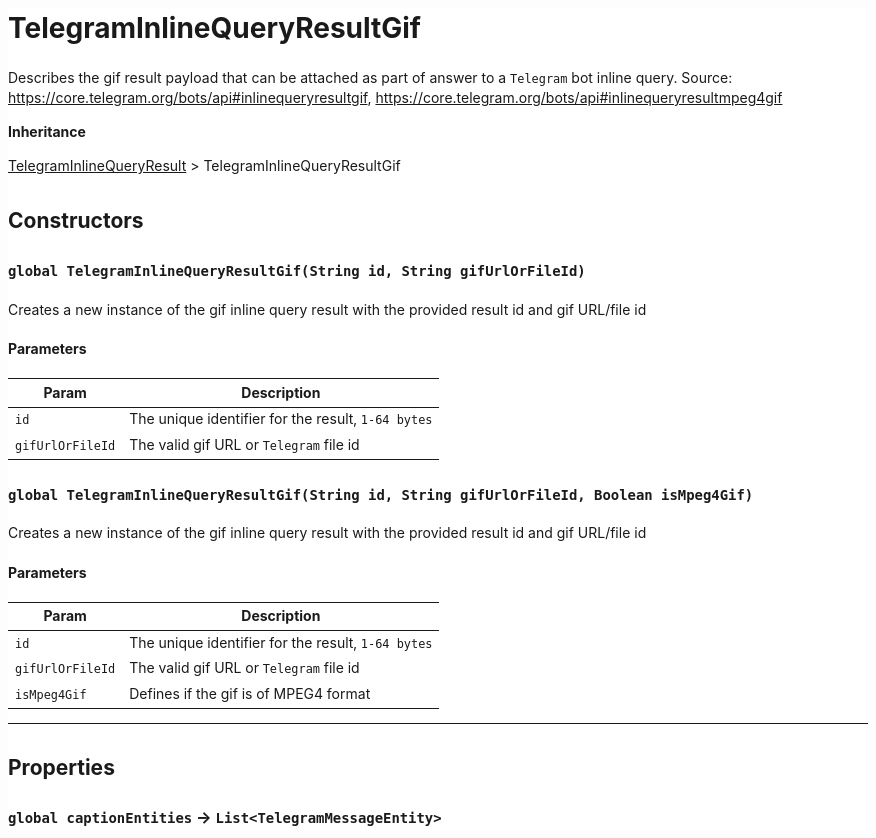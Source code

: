 # TelegramInlineQueryResultGif

Describes the gif result payload that can be attached as part of answer to a `Telegram` bot inline query.
Source: https://core.telegram.org/bots/api#inlinequeryresultgif, https://core.telegram.org/bots/api#inlinequeryresultmpeg4gif

**Inheritance**

[TelegramInlineQueryResult](/types/Classes/TelegramInlineQueryResult.md)
&gt;
TelegramInlineQueryResultGif

## Constructors

### `global TelegramInlineQueryResultGif(String id, String gifUrlOrFileId)`

Creates a new instance of the gif inline query result with the provided result id and gif URL/file id

#### Parameters

| Param            | Description                                        |
| ---------------- | -------------------------------------------------- |
| `id`             | The unique identifier for the result, `1-64 bytes` |
| `gifUrlOrFileId` | The valid gif URL or `Telegram` file id            |

### `global TelegramInlineQueryResultGif(String id, String gifUrlOrFileId, Boolean isMpeg4Gif)`

Creates a new instance of the gif inline query result with the provided result id and gif URL/file id

#### Parameters

| Param            | Description                                        |
| ---------------- | -------------------------------------------------- |
| `id`             | The unique identifier for the result, `1-64 bytes` |
| `gifUrlOrFileId` | The valid gif URL or `Telegram` file id            |
| `isMpeg4Gif`     | Defines if the gif is of MPEG4 format              |

---

## Properties

### `global captionEntities` → `List<TelegramMessageEntity>`
